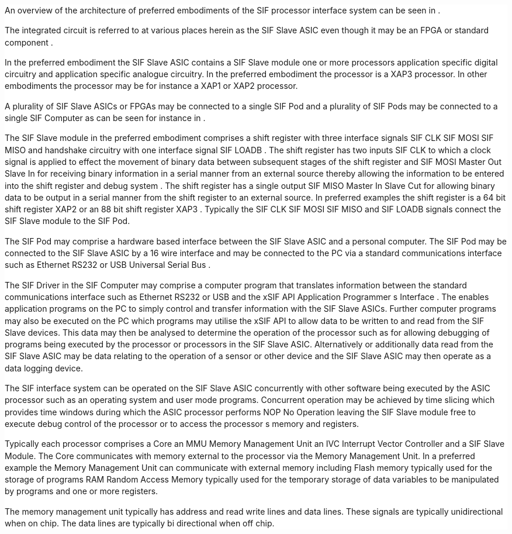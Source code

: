 An overview of the architecture of preferred embodiments of the SIF processor interface system can be seen in .

The integrated circuit is referred to at various places herein as the SIF Slave ASIC even though it may be an FPGA or standard component .

In the preferred embodiment the SIF Slave ASIC contains a SIF Slave module one or more processors application specific digital circuitry and application specific analogue circuitry. In the preferred embodiment the processor is a XAP3 processor. In other embodiments the processor may be for instance a XAP1 or XAP2 processor.

A plurality of SIF Slave ASICs or FPGAs may be connected to a single SIF Pod and a plurality of SIF Pods may be connected to a single SIF Computer as can be seen for instance in .

The SIF Slave module in the preferred embodiment comprises a shift register with three interface signals SIF CLK SIF MOSI SIF MISO and handshake circuitry with one interface signal SIF LOADB . The shift register has two inputs SIF CLK to which a clock signal is applied to effect the movement of binary data between subsequent stages of the shift register and SIF MOSI Master Out Slave In for receiving binary information in a serial manner from an external source thereby allowing the information to be entered into the shift register and debug system . The shift register has a single output SIF MISO Master In Slave Cut for allowing binary data to be output in a serial manner from the shift register to an external source. In preferred examples the shift register is a 64 bit shift register XAP2 or an 88 bit shift register XAP3 . Typically the SIF CLK SIF MOSI SIF MISO and SIF LOADB signals connect the SIF Slave module to the SIF Pod.

The SIF Pod may comprise a hardware based interface between the SIF Slave ASIC and a personal computer. The SIF Pod may be connected to the SIF Slave ASIC by a 16 wire interface and may be connected to the PC via a standard communications interface such as Ethernet RS232 or USB Universal Serial Bus .

The SIF Driver in the SIF Computer may comprise a computer program that translates information between the standard communications interface such as Ethernet RS232 or USB and the xSIF API Application Programmer s Interface . The enables application programs on the PC to simply control and transfer information with the SIF Slave ASICs. Further computer programs may also be executed on the PC which programs may utilise the xSIF API to allow data to be written to and read from the SIF Slave devices. This data may then be analysed to determine the operation of the processor such as for allowing debugging of programs being executed by the processor or processors in the SIF Slave ASIC. Alternatively or additionally data read from the SIF Slave ASIC may be data relating to the operation of a sensor or other device and the SIF Slave ASIC may then operate as a data logging device.

The SIF interface system can be operated on the SIF Slave ASIC concurrently with other software being executed by the ASIC processor such as an operating system and user mode programs. Concurrent operation may be achieved by time slicing which provides time windows during which the ASIC processor performs NOP No Operation leaving the SIF Slave module free to execute debug control of the processor or to access the processor s memory and registers.

Typically each processor comprises a Core an MMU Memory Management Unit an IVC Interrupt Vector Controller and a SIF Slave Module. The Core communicates with memory external to the processor via the Memory Management Unit. In a preferred example the Memory Management Unit can communicate with external memory including Flash memory typically used for the storage of programs RAM Random Access Memory typically used for the temporary storage of data variables to be manipulated by programs and one or more registers.

The memory management unit typically has address and read write lines and data lines. These signals are typically unidirectional when on chip. The data lines are typically bi directional when off chip.
